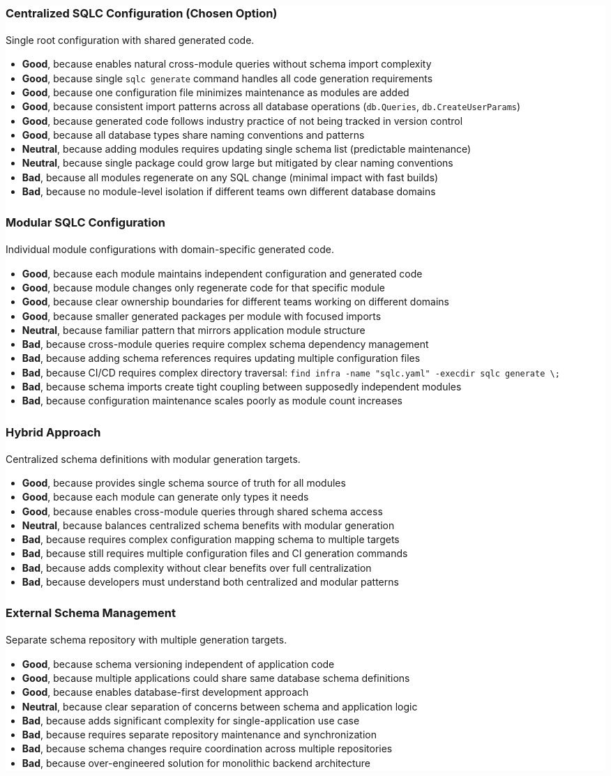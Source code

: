 ### Centralized SQLC Configuration (Chosen Option)

Single root configuration with shared generated code.

* **Good**, because enables natural cross-module queries without schema import complexity
* **Good**, because single `sqlc generate` command handles all code generation requirements
* **Good**, because one configuration file minimizes maintenance as modules are added
* **Good**, because consistent import patterns across all database operations (`db.Queries`, `db.CreateUserParams`)
* **Good**, because generated code follows industry practice of not being tracked in version control
* **Good**, because all database types share naming conventions and patterns
* **Neutral**, because adding modules requires updating single schema list (predictable maintenance)
* **Neutral**, because single package could grow large but mitigated by clear naming conventions
* **Bad**, because all modules regenerate on any SQL change (minimal impact with fast builds)
* **Bad**, because no module-level isolation if different teams own different database domains

### Modular SQLC Configuration

Individual module configurations with domain-specific generated code.

* **Good**, because each module maintains independent configuration and generated code
* **Good**, because module changes only regenerate code for that specific module  
* **Good**, because clear ownership boundaries for different teams working on different domains
* **Good**, because smaller generated packages per module with focused imports
* **Neutral**, because familiar pattern that mirrors application module structure
* **Bad**, because cross-module queries require complex schema dependency management
* **Bad**, because adding schema references requires updating multiple configuration files
* **Bad**, because CI/CD requires complex directory traversal: `find infra -name "sqlc.yaml" -execdir sqlc generate \;`
* **Bad**, because schema imports create tight coupling between supposedly independent modules
* **Bad**, because configuration maintenance scales poorly as module count increases

### Hybrid Approach  

Centralized schema definitions with modular generation targets.

* **Good**, because provides single schema source of truth for all modules
* **Good**, because each module can generate only types it needs
* **Good**, because enables cross-module queries through shared schema access
* **Neutral**, because balances centralized schema benefits with modular generation
* **Bad**, because requires complex configuration mapping schema to multiple targets
* **Bad**, because still requires multiple configuration files and CI generation commands
* **Bad**, because adds complexity without clear benefits over full centralization
* **Bad**, because developers must understand both centralized and modular patterns

### External Schema Management

Separate schema repository with multiple generation targets.

* **Good**, because schema versioning independent of application code
* **Good**, because multiple applications could share same database schema definitions
* **Good**, because enables database-first development approach
* **Neutral**, because clear separation of concerns between schema and application logic
* **Bad**, because adds significant complexity for single-application use case  
* **Bad**, because requires separate repository maintenance and synchronization
* **Bad**, because schema changes require coordination across multiple repositories
* **Bad**, because over-engineered solution for monolithic backend architecture
